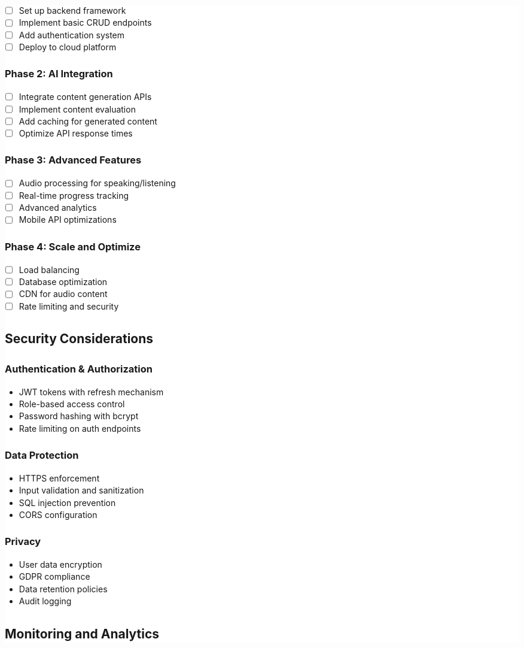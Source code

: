 - [ ] Set up backend framework
- [ ] Implement basic CRUD endpoints
- [ ] Add authentication system
- [ ] Deploy to cloud platform

### Phase 2: AI Integration

- [ ] Integrate content generation APIs
- [ ] Implement content evaluation
- [ ] Add caching for generated content
- [ ] Optimize API response times

### Phase 3: Advanced Features

- [ ] Audio processing for speaking/listening
- [ ] Real-time progress tracking
- [ ] Advanced analytics
- [ ] Mobile API optimizations

### Phase 4: Scale and Optimize

- [ ] Load balancing
- [ ] Database optimization
- [ ] CDN for audio content
- [ ] Rate limiting and security

## Security Considerations

### Authentication & Authorization

- JWT tokens with refresh mechanism
- Role-based access control
- Password hashing with bcrypt
- Rate limiting on auth endpoints

### Data Protection

- HTTPS enforcement
- Input validation and sanitization
- SQL injection prevention
- CORS configuration

### Privacy

- User data encryption
- GDPR compliance
- Data retention policies
- Audit logging

## Monitoring and Analytics
